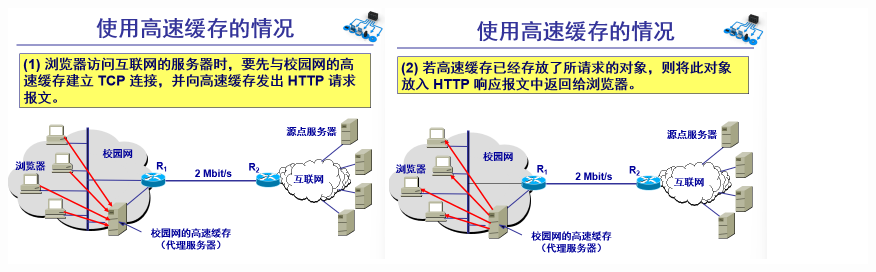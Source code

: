 <img src="assets/image-20230424114037558.png" alt="image-20230424114037558" style="zoom:50%;" />

<img src="assets/image-20230424114047803.png" alt="image-20230424114047803" style="zoom:50%;" />
